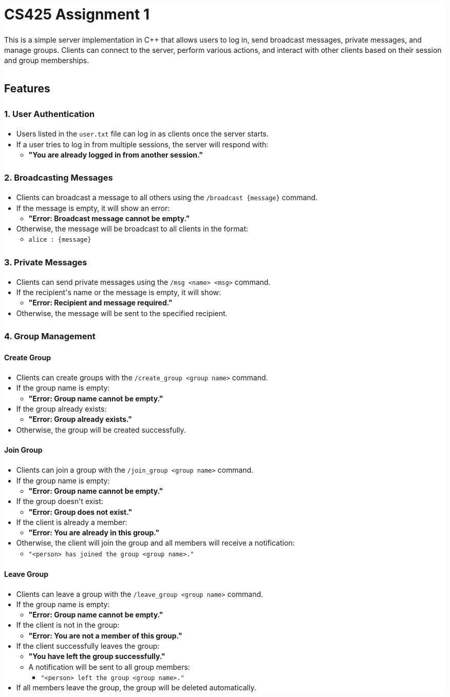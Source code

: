 # CS425 Assignment 1

This is a simple server implementation in C++ that allows users to log in, send broadcast messages, private messages, and manage groups. Clients can connect to the server, perform various actions, and interact with other clients based on their session and group memberships.

## Features

### 1. User Authentication
- Users listed in the `user.txt` file can log in as clients once the server starts.
- If a user tries to log in from multiple sessions, the server will respond with:
  - **"You are already logged in from another session."**

### 2. Broadcasting Messages
- Clients can broadcast a message to all others using the `/broadcast {message}` command.
- If the message is empty, it will show an error:
  - **"Error: Broadcast message cannot be empty."**
- Otherwise, the message will be broadcast to all clients in the format:
  - `alice : {message}`

### 3. Private Messages
- Clients can send private messages using the `/msg <name> <msg>` command.
- If the recipient's name or the message is empty, it will show:
  - **"Error: Recipient and message required."**
- Otherwise, the message will be sent to the specified recipient.

### 4. Group Management

#### Create Group
- Clients can create groups with the `/create_group <group name>` command.
- If the group name is empty:
  - **"Error: Group name cannot be empty."**
- If the group already exists:
  - **"Error: Group already exists."**
- Otherwise, the group will be created successfully.

#### Join Group
- Clients can join a group with the `/join_group <group name>` command.
- If the group name is empty:
  - **"Error: Group name cannot be empty."**
- If the group doesn't exist:
  - **"Error: Group does not exist."**
- If the client is already a member:
  - **"Error: You are already in this group."**
- Otherwise, the client will join the group and all members will receive a notification:
  - `"<person> has joined the group <group name>."`

#### Leave Group
- Clients can leave a group with the `/leave_group <group name>` command.
- If the group name is empty:
  - **"Error: Group name cannot be empty."**
- If the client is not in the group:
  - **"Error: You are not a member of this group."**
- If the client successfully leaves the group:
  - **"You have left the group successfully."**
  - A notification will be sent to all group members:
    - `"<person> left the group <group name>."`
- If all members leave the group, the group will be deleted automatically.

